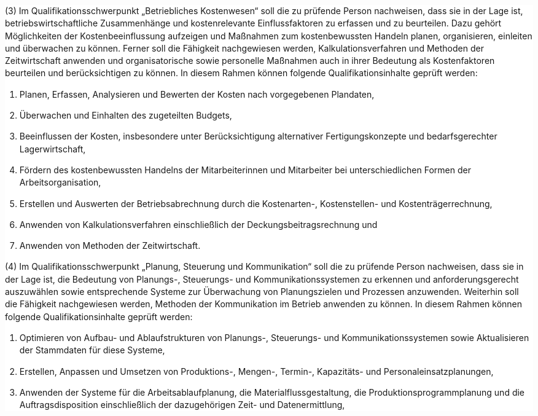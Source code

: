 (3) Im Qualifikationsschwerpunkt „Betriebliches Kostenwesen“ soll die
zu prüfende Person nachweisen, dass sie in der Lage ist,
betriebswirtschaftliche Zusammenhänge und kostenrelevante
Einflussfaktoren zu erfassen und zu beurteilen. Dazu gehört
Möglichkeiten der Kostenbeeinflussung aufzeigen und Maßnahmen zum
kostenbewussten Handeln planen, organisieren, einleiten und überwachen
zu können. Ferner soll die Fähigkeit nachgewiesen werden,
Kalkulationsverfahren und Methoden der Zeitwirtschaft anwenden und
organisatorische sowie personelle Maßnahmen auch in ihrer Bedeutung
als Kostenfaktoren beurteilen und berücksichtigen zu können. In diesem
Rahmen können folgende Qualifikationsinhalte geprüft werden:

1.  Planen, Erfassen, Analysieren und Bewerten der Kosten nach
    vorgegebenen Plandaten,


2.  Überwachen und Einhalten des zugeteilten Budgets,


3.  Beeinflussen der Kosten, insbesondere unter Berücksichtigung
    alternativer Fertigungskonzepte und bedarfsgerechter Lagerwirtschaft,


4.  Fördern des kostenbewussten Handelns der Mitarbeiterinnen und
    Mitarbeiter bei unterschiedlichen Formen der Arbeitsorganisation,


5.  Erstellen und Auswerten der Betriebsabrechnung durch die Kostenarten-,
    Kostenstellen- und Kostenträgerrechnung,


6.  Anwenden von Kalkulationsverfahren einschließlich der
    Deckungsbeitragsrechnung und


7.  Anwenden von Methoden der Zeitwirtschaft.




(4) Im Qualifikationsschwerpunkt „Planung, Steuerung und
Kommunikation“ soll die zu prüfende Person nachweisen, dass sie in der
Lage ist, die Bedeutung von Planungs-, Steuerungs- und
Kommunikationssystemen zu erkennen und anforderungsgerecht auszuwählen
sowie entsprechende Systeme zur Überwachung von Planungszielen und
Prozessen anzuwenden. Weiterhin soll die Fähigkeit nachgewiesen
werden, Methoden der Kommunikation im Betrieb anwenden zu können. In
diesem Rahmen können folgende Qualifikationsinhalte geprüft werden:

1.  Optimieren von Aufbau- und Ablaufstrukturen von Planungs-, Steuerungs-
    und Kommunikationssystemen sowie Aktualisieren der Stammdaten für
    diese Systeme,


2.  Erstellen, Anpassen und Umsetzen von Produktions-, Mengen-, Termin-,
    Kapazitäts- und Personaleinsatzplanungen,


3.  Anwenden der Systeme für die Arbeitsablaufplanung, die
    Materialflussgestaltung, die Produktionsprogrammplanung und die
    Auftragsdisposition einschließlich der dazugehörigen Zeit- und
    Datenermittlung,
